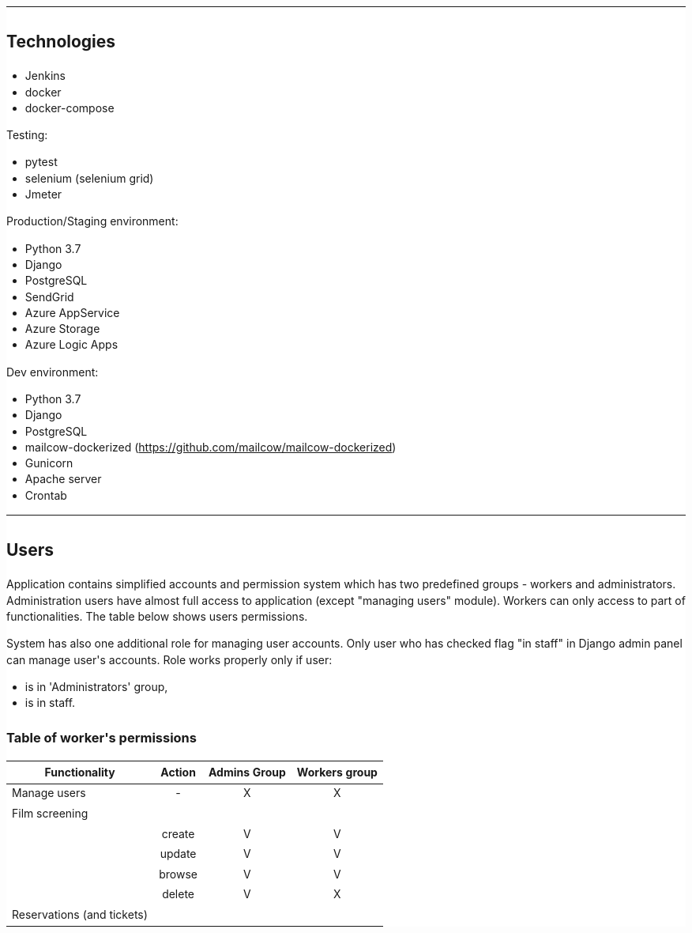 ---------

## Technologies

* Jenkins
* docker
* docker-compose

Testing:

* pytest
* selenium (selenium grid)
* Jmeter

Production/Staging environment:

* Python 3.7
* Django
* PostgreSQL
* SendGrid
* Azure AppService
* Azure Storage
* Azure Logic Apps

Dev environment:

* Python 3.7
* Django
* PostgreSQL
* mailcow-dockerized (https://github.com/mailcow/mailcow-dockerized)
* Gunicorn
* Apache server
* Crontab

---------

## Users

Application contains simplified accounts and permission system which has two predefined groups - workers and
administrators. Administration users have almost full access to application (except "managing users" module). Workers
can only access to part of functionalities. The table below shows users permissions.

System has also one additional role for managing user accounts. Only user who has checked flag "in staff" in Django
admin panel can manage user's accounts. Role works properly only if user:

* is in 'Administrators' group,
* is in staff.

### Table of worker's permissions

|Functionality|Action|Admins Group|Workers group|
|---|:---:|:---:|:---:|
|Manage users|-|X|X|
|Film screening||||
| |create|V|V|
| |update|V|V|
| |browse|V|V|
| |delete|V|X|
|Reservations (and tickets)||||